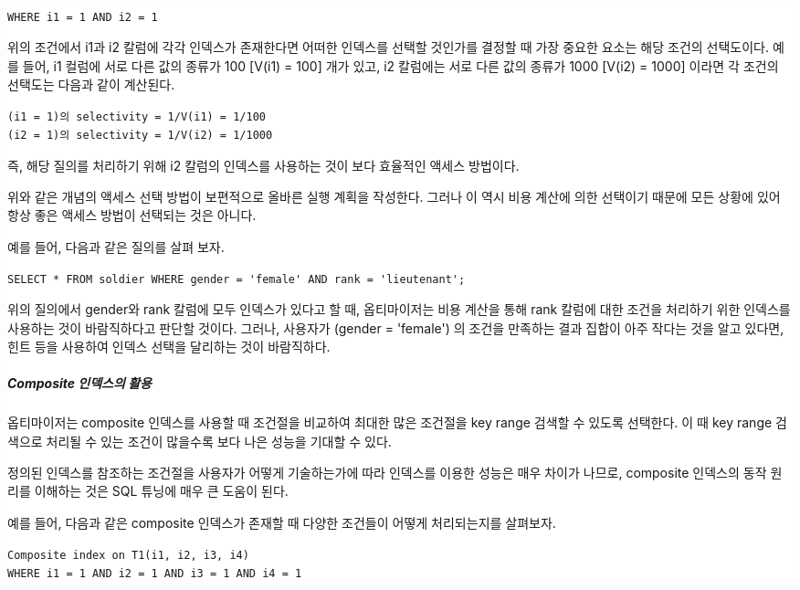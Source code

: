 ```
WHERE i1 = 1 AND i2 = 1
```

위의 조건에서 i1과 i2 칼럼에 각각 인덱스가 존재한다면 어떠한 인덱스를 선택할
것인가를 결정할 때 가장 중요한 요소는 해당 조건의 선택도이다. 예를 들어, i1
컬럼에 서로 다른 값의 종류가 100 [V(i1) = 100] 개가 있고, i2 칼럼에는 서로 다른
값의 종류가 1000 [V(i2) = 1000] 이라면 각 조건의 선택도는 다음과 같이 계산된다.

```
(i1 = 1)의 selectivity = 1/V(i1) = 1/100
(i2 = 1)의 selectivity = 1/V(i2) = 1/1000
```

즉, 해당 질의를 처리하기 위해 i2 칼럼의 인덱스를 사용하는 것이 보다 효율적인
액세스 방법이다.

위와 같은 개념의 액세스 선택 방법이 보편적으로 올바른 실행 계획을 작성한다.
그러나 이 역시 비용 계산에 의한 선택이기 때문에 모든 상황에 있어 항상 좋은
액세스 방법이 선택되는 것은 아니다.

예를 들어, 다음과 같은 질의를 살펴 보자.

```
SELECT * FROM soldier WHERE gender = 'female' AND rank = 'lieutenant';
```

위의 질의에서 gender와 rank 칼럼에 모두 인덱스가 있다고 할 때, 옵티마이저는 비용
계산을 통해 rank 칼럼에 대한 조건을 처리하기 위한 인덱스를 사용하는 것이
바람직하다고 판단할 것이다. 그러나, 사용자가 (gender = 'female') 의 조건을
만족하는 결과 집합이 아주 작다는 것을 알고 있다면, 힌트 등을 사용하여 인덱스
선택을 달리하는 것이 바람직하다.

##### Composite 인덱스의 활용

옵티마이저는 composite 인덱스를 사용할 때 조건절을 비교하여 최대한 많은 조건절을
key range 검색할 수 있도록 선택한다. 이 때 key range 검색으로 처리될 수 있는
조건이 많을수록 보다 나은 성능을 기대할 수 있다.

정의된 인덱스를 참조하는 조건절을 사용자가 어떻게 기술하는가에 따라 인덱스를
이용한 성능은 매우 차이가 나므로, composite 인덱스의 동작 원리를 이해하는 것은
SQL 튜닝에 매우 큰 도움이 된다.

예를 들어, 다음과 같은 composite 인덱스가 존재할 때 다양한 조건들이 어떻게
처리되는지를 살펴보자.

```
Composite index on T1(i1, i2, i3, i4)
WHERE i1 = 1 AND i2 = 1 AND i3 = 1 AND i4 = 1
```

